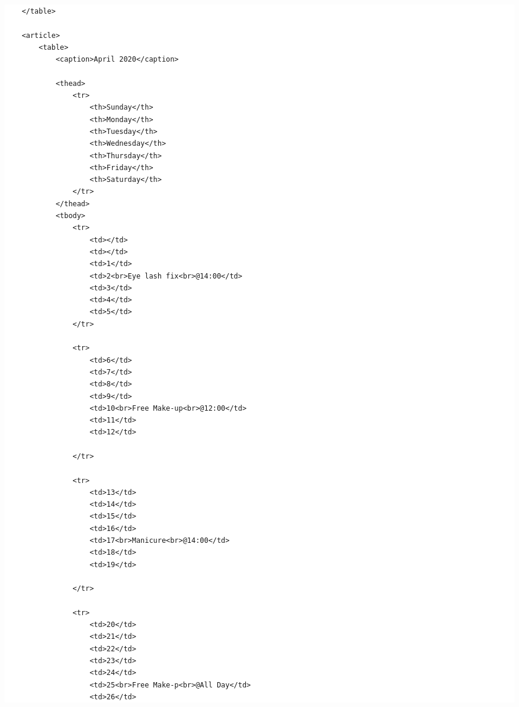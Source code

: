             
        </table>
        
        <article>
            <table>
                <caption>April 2020</caption>
                
                <thead>
                    <tr>
                        <th>Sunday</th>
                        <th>Monday</th>
                        <th>Tuesday</th>
                        <th>Wednesday</th>
                        <th>Thursday</th>
                        <th>Friday</th>
                        <th>Saturday</th>
                    </tr>
                </thead>
                <tbody>
                    <tr>
                        <td></td>
                        <td></td>
                        <td>1</td>
                        <td>2<br>Eye lash fix<br>@14:00</td>
                        <td>3</td>
                        <td>4</td>
                        <td>5</td>
                    </tr>
                    
                    <tr>
                        <td>6</td>
                        <td>7</td>
                        <td>8</td>
                        <td>9</td>
                        <td>10<br>Free Make-up<br>@12:00</td>
                        <td>11</td>
                        <td>12</td>
                        
                    </tr>
                    
                    <tr>
                        <td>13</td>
                        <td>14</td>
                        <td>15</td>
                        <td>16</td>
                        <td>17<br>Manicure<br>@14:00</td>
                        <td>18</td>
                        <td>19</td>
                        
                    </tr>
                    
                    <tr>
                        <td>20</td>
                        <td>21</td>
                        <td>22</td>
                        <td>23</td>
                        <td>24</td>
                        <td>25<br>Free Make-p<br>@All Day</td>
                        <td>26</td>
                        